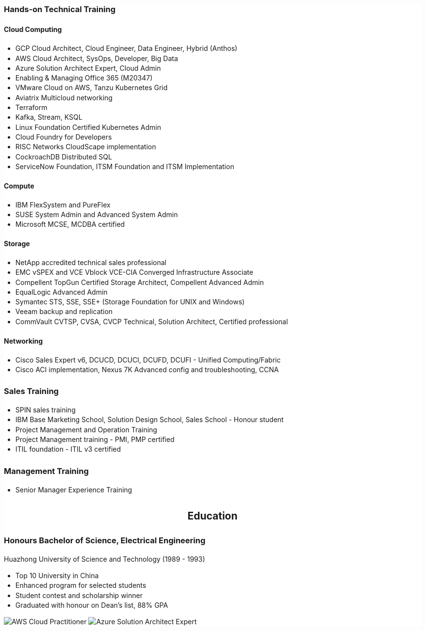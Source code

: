 ### Hands-on Technical Training

#### Cloud Computing
- GCP Cloud Architect, Cloud Engineer, Data Engineer, Hybrid (Anthos)
- AWS Cloud Architect, SysOps, Developer, Big Data
- Azure Solution Architect Expert, Cloud Admin
- Enabling & Managing Office 365 (M20347)
- VMware Cloud on AWS, Tanzu Kubernetes Grid
- Aviatrix Multicloud networking
- Terraform
- Kafka, Stream, KSQL
- Linux Foundation Certified Kubernetes Admin
- Cloud Foundry for Developers
- RISC Networks CloudScape implementation
- CockroachDB Distributed SQL
- ServiceNow Foundation, ITSM Foundation and ITSM Implementation

#### Compute
- IBM FlexSystem and PureFlex
- SUSE System Admin and Advanced System Admin
- Microsoft MCSE, MCDBA certified

#### Storage
- NetApp accredited technical sales professional
- EMC vSPEX and VCE Vblock VCE-CIA Converged Infrastructure Associate
- Compellent TopGun Certified Storage Architect, Compellent Advanced Admin
- EqualLogic Advanced Admin
- Symantec STS, SSE, SSE+ (Storage Foundation for UNIX and Windows)
- Veeam backup and replication
- CommVault CVTSP, CVSA, CVCP Technical, Solution Architect, Certified professional

#### Networking
- Cisco Sales Expert v6, DCUCD, DCUCI, DCUFD, DCUFI - Unified Computing/Fabric
- Cisco ACI implementation, Nexus 7K Advanced config and troubleshooting, CCNA

### Sales Training
- SPIN sales training
- IBM Base Marketing School, Solution Design School, Sales School - Honour student
- Project Management and Operation Training
- Project Management training - PMI, PMP certified
- ITIL foundation - ITIL v3 certified

### Management Training
- Senior Manager Experience Training

## <p align=center>Education</p>

### Honours Bachelor of Science, Electrical Engineering
Huazhong University of Science and Technology (1989 - 1993)
- Top 10 University in China
- Enhanced program for selected students
- Student contest and scholarship winner
- Graduated with honour on Dean’s list, 88% GPA

![AWS Cloud Practitioner](https://images.credly.com/size/680x680/images/00634f82-b07f-4bbd-a6bb-53de397fc3a6/image.png)
![Azure Solution Architect Expert](https://images.credly.com/size/680x680/images/987adb7e-49be-4e24-b67e-55986bd3fe66/azure-solutions-architect-expert-600x600.png)
